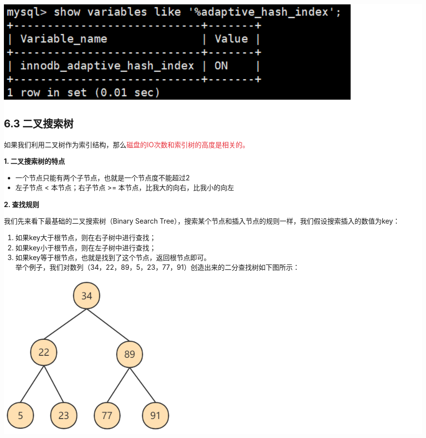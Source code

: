 

![image-20220208175026323.png](./img/nzaeL-UTAvR2-Olb/1646046331469-80364f68-3547-4777-ba7d-ec9582562ea2-152482.png)



## 6.3 二叉搜索树


如果我们利用二叉树作为索引结构，那么<font style="color:#E8323C;">磁盘的IO次数和索引树的高度是相关的。</font>



**1. 二叉搜索树的特点**



+ 一个节点只能有两个子节点，也就是一个节点度不能超过2
+ 左子节点 < 本节点；右子节点 >= 本节点，比我大的向右，比我小的向左



**2. 查找规则**



我们先来看下最基础的二叉搜索树（Binary Search Tree），搜索某个节点和插入节点的规则一样，我们假设搜索插入的数值为key：



1.  如果key大于根节点，则在右子树中进行查找； 
2.  如果key小于根节点，则在左子树中进行查找； 
3.  如果key等于根节点，也就是找到了这个节点，返回根节点即可。  
举个例子，我们对数列（34，22，89，5，23，77，91）创造出来的二分查找树如下图所示： 



![image-20220208175145266.png](./img/nzaeL-UTAvR2-Olb/1646046331468-d7f35d74-a76f-458e-a8a9-86a66509cdf9-763506.png)
